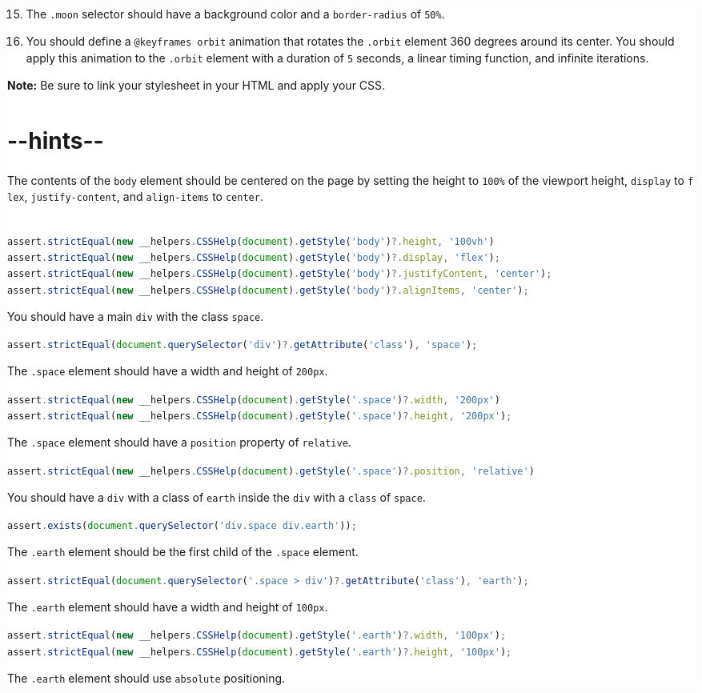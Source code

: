 15. The `.moon` selector should have a background color and a `border-radius` of `50%`.

16. You should define a `@keyframes orbit` animation that rotates the `.orbit` element 360 degrees around its center. You should apply this animation to the `.orbit` element with a duration of `5` seconds, a linear timing function, and infinite iterations.

**Note:** Be sure to link your stylesheet in your HTML and apply your CSS.

# --hints--

The contents of the `body` element should be centered on the page by setting the height to `100%` of the viewport height, `display` to `flex`, `justify-content`, and `align-items` to `center`.

```js

assert.strictEqual(new __helpers.CSSHelp(document).getStyle('body')?.height, '100vh')
assert.strictEqual(new __helpers.CSSHelp(document).getStyle('body')?.display, 'flex');
assert.strictEqual(new __helpers.CSSHelp(document).getStyle('body')?.justifyContent, 'center');
assert.strictEqual(new __helpers.CSSHelp(document).getStyle('body')?.alignItems, 'center');
```

You should have a main `div` with the class `space`.

```js
assert.strictEqual(document.querySelector('div')?.getAttribute('class'), 'space');
```

The `.space` element should have a width and height of `200px`.

```js
assert.strictEqual(new __helpers.CSSHelp(document).getStyle('.space')?.width, '200px')
assert.strictEqual(new __helpers.CSSHelp(document).getStyle('.space')?.height, '200px');
```

The `.space` element should have a `position` property of `relative`.

```js
assert.strictEqual(new __helpers.CSSHelp(document).getStyle('.space')?.position, 'relative')
```

You should have a `div` with a class of `earth` inside the `div` with a `class` of `space`.

```js
assert.exists(document.querySelector('div.space div.earth'));
```

The `.earth` element should be the first child of the `.space` element.

```js
assert.strictEqual(document.querySelector('.space > div')?.getAttribute('class'), 'earth');
```

The `.earth` element should have a width and height of `100px`.

```js
assert.strictEqual(new __helpers.CSSHelp(document).getStyle('.earth')?.width, '100px');
assert.strictEqual(new __helpers.CSSHelp(document).getStyle('.earth')?.height, '100px');
```

The `.earth` element should use `absolute` positioning.
